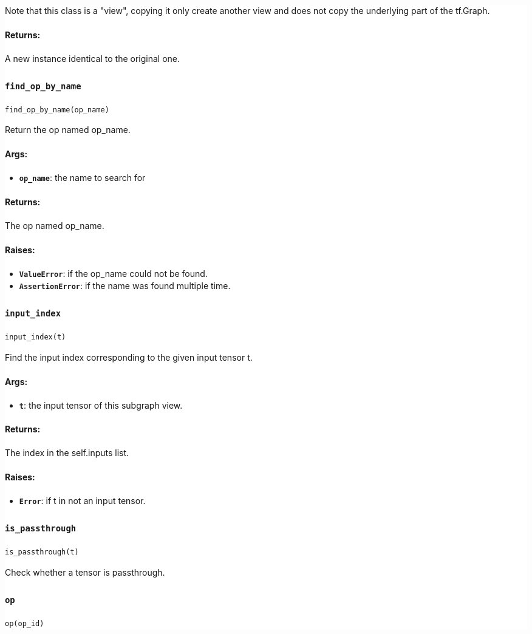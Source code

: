 Note that this class is a "view", copying it only create another view and
does not copy the underlying part of the tf.Graph.

#### Returns:

A new instance identical to the original one.

<h3 id="find_op_by_name"><code>find_op_by_name</code></h3>

``` python
find_op_by_name(op_name)
```

Return the op named op_name.

#### Args:

* <b>`op_name`</b>: the name to search for

#### Returns:

The op named op_name.

#### Raises:

* <b>`ValueError`</b>: if the op_name could not be found.
* <b>`AssertionError`</b>: if the name was found multiple time.

<h3 id="input_index"><code>input_index</code></h3>

``` python
input_index(t)
```

Find the input index corresponding to the given input tensor t.

#### Args:

* <b>`t`</b>: the input tensor of this subgraph view.

#### Returns:

The index in the self.inputs list.

#### Raises:

* <b>`Error`</b>: if t in not an input tensor.

<h3 id="is_passthrough"><code>is_passthrough</code></h3>

``` python
is_passthrough(t)
```

Check whether a tensor is passthrough.

<h3 id="op"><code>op</code></h3>

``` python
op(op_id)
```
